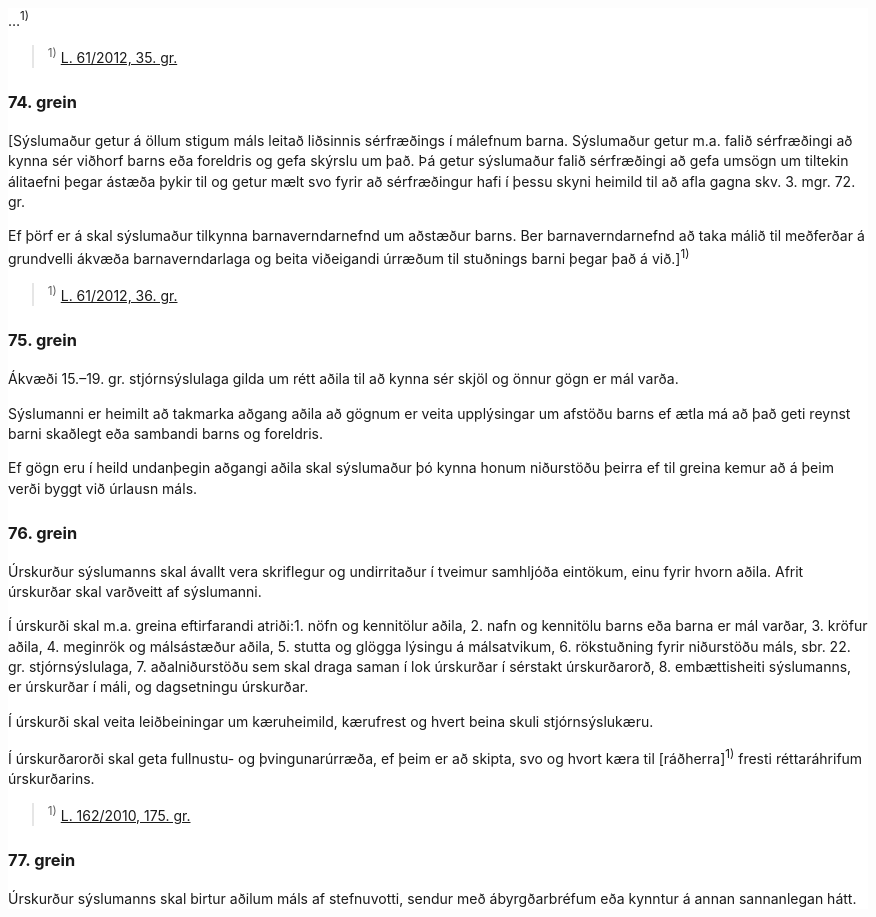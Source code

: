…<sup>1)</sup> 

> <sup>1)</sup> [L. 61/2012, 35. gr.](https://althingi.is/altext/stjt/2012.061.html)

### 74. grein



[Sýslumaður getur á öllum stigum máls leitað liðsinnis sérfræðings í málefnum barna. Sýslumaður getur m.a. falið sérfræðingi að kynna sér viðhorf barns eða foreldris og gefa skýrslu um það. Þá getur sýslumaður falið sérfræðingi að gefa umsögn um tiltekin álitaefni þegar ástæða þykir til og getur mælt svo fyrir að sérfræðingur hafi í þessu skyni heimild til að afla gagna skv. 3. mgr. 72. gr.

Ef þörf er á skal sýslumaður tilkynna barnaverndarnefnd um aðstæður barns. Ber barnaverndarnefnd að taka málið til meðferðar á grundvelli ákvæða barnaverndarlaga og beita viðeigandi úrræðum til stuðnings barni þegar það á við.]<sup>1)</sup> 

> <sup>1)</sup> [L. 61/2012, 36. gr.](https://althingi.is/altext/stjt/2012.061.html)

### 75. grein



Ákvæði 15.–19. gr. stjórnsýslulaga gilda um rétt aðila til að kynna sér skjöl og önnur gögn er mál varða.

Sýslumanni er heimilt að takmarka aðgang aðila að gögnum er veita upplýsingar um afstöðu barns ef ætla má að það geti reynst barni skaðlegt eða sambandi barns og foreldris.

Ef gögn eru í heild undanþegin aðgangi aðila skal sýslumaður þó kynna honum niðurstöðu þeirra ef til greina kemur að á þeim verði byggt við úrlausn máls.

### 76. grein



Úrskurður sýslumanns skal ávallt vera skriflegur og undirritaður í tveimur samhljóða eintökum, einu fyrir hvorn aðila. Afrit úrskurðar skal varðveitt af sýslumanni.

Í úrskurði skal m.a. greina eftirfarandi atriði:1. nöfn og kennitölur aðila,
2. nafn og kennitölu barns eða barna er mál varðar,
3. kröfur aðila,
4. meginrök og málsástæður aðila,
5. stutta og glögga lýsingu á málsatvikum,
6. rökstuðning fyrir niðurstöðu máls, sbr. 22. gr. stjórnsýslulaga,
7. aðalniðurstöðu sem skal draga saman í lok úrskurðar í sérstakt úrskurðarorð,
8. embættisheiti sýslumanns, er úrskurðar í máli, og dagsetningu úrskurðar.

Í úrskurði skal veita leiðbeiningar um kæruheimild, kærufrest og hvert beina skuli stjórnsýslukæru.

Í úrskurðarorði skal geta fullnustu- og þvingunarúrræða, ef þeim er að skipta, svo og hvort kæra til [ráðherra]<sup>1)</sup> fresti réttaráhrifum úrskurðarins.

> <sup>1)</sup> [L. 162/2010, 175. gr.](https://althingi.is/altext/stjt/2010.162.html)

### 77. grein



Úrskurður sýslumanns skal birtur aðilum máls af stefnuvotti, sendur með ábyrgðarbréfum eða kynntur á annan sannanlegan hátt.
